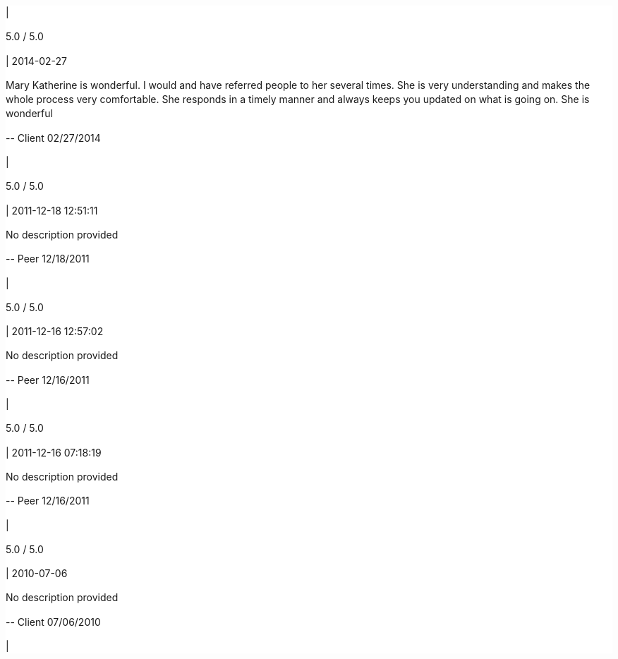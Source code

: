 |

5.0 / 5.0

|  2014-02-27

Mary Katherine is wonderful. I would and have referred people to her several
times. She is very understanding and makes the whole process very comfortable.
She responds in a timely manner and always keeps you updated on what is going
on. She is wonderful

-- Client  02/27/2014  
  
|

5.0 / 5.0

|  2011-12-18 12:51:11

No description provided

-- Peer  12/18/2011  
  
|

5.0 / 5.0

|  2011-12-16 12:57:02

No description provided

-- Peer  12/16/2011  
  
|

5.0 / 5.0

|  2011-12-16 07:18:19

No description provided

-- Peer  12/16/2011  
  
|

5.0 / 5.0

|  2010-07-06

No description provided

-- Client  07/06/2010  
  
|
